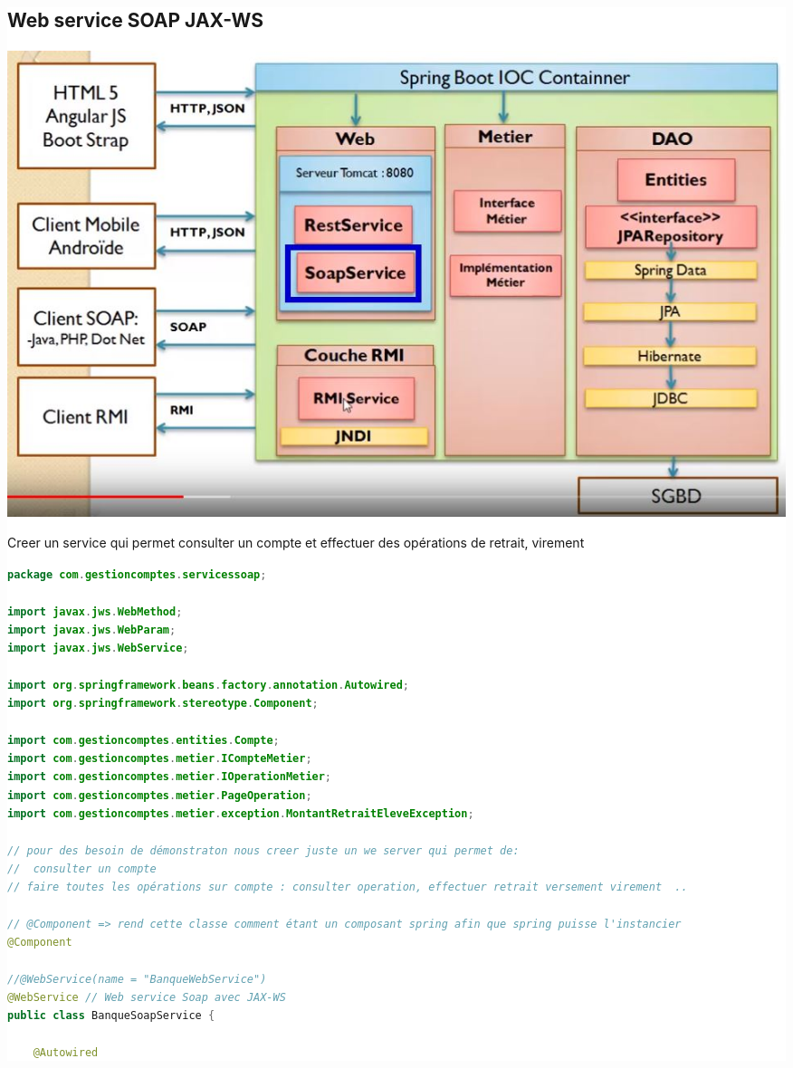 

## Web service SOAP  JAX-WS

![soap server implemntation](images/server/soapService.jpg)

Creer un service qui permet consulter un compte et effectuer des opérations de retrait, virement


```java
package com.gestioncomptes.servicessoap;

import javax.jws.WebMethod;
import javax.jws.WebParam;
import javax.jws.WebService;

import org.springframework.beans.factory.annotation.Autowired;
import org.springframework.stereotype.Component;

import com.gestioncomptes.entities.Compte;
import com.gestioncomptes.metier.ICompteMetier;
import com.gestioncomptes.metier.IOperationMetier;
import com.gestioncomptes.metier.PageOperation;
import com.gestioncomptes.metier.exception.MontantRetraitEleveException;

// pour des besoin de démonstraton nous creer juste un we server qui permet de:
//  consulter un compte
// faire toutes les opérations sur compte : consulter operation, effectuer retrait versement virement  ..

// @Component => rend cette classe comment étant un composant spring afin que spring puisse l'instancier
@Component

//@WebService(name = "BanqueWebService")
@WebService // Web service Soap avec JAX-WS
public class BanqueSoapService {

	@Autowired
```